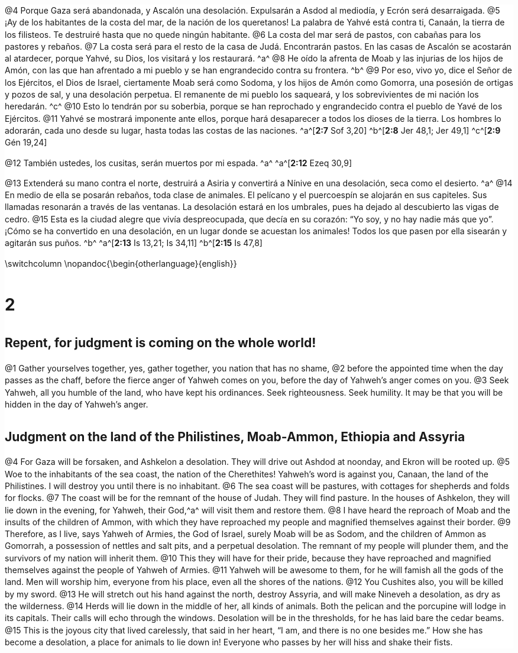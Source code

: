 @4 Porque Gaza será abandonada, y Ascalón una desolación. Expulsarán a Asdod al mediodía, y Ecrón será desarraigada. @5 ¡Ay de los habitantes de la costa del mar, de la nación de los queretanos! La palabra de Yahvé está contra ti, Canaán, la tierra de los filisteos. Te destruiré hasta que no quede ningún habitante. @6 La costa del mar será de pastos, con cabañas para los pastores y rebaños. @7 La costa será para el resto de la casa de Judá. Encontrarán pastos. En las casas de Ascalón se acostarán al atardecer, porque Yahvé, su Dios, los visitará y los restaurará. ^a^ @8 He oído la afrenta de Moab y las injurias de los hijos de Amón, con las que han afrentado a mi pueblo y se han engrandecido contra su frontera. ^b^ @9 Por eso, vivo yo, dice el Señor de los Ejércitos, el Dios de Israel, ciertamente Moab será como Sodoma, y los hijos de Amón como Gomorra, una posesión de ortigas y pozos de sal, y una desolación perpetua. El remanente de mi pueblo los saqueará, y los sobrevivientes de mi nación los heredarán. ^c^ @10 Esto lo tendrán por su soberbia, porque se han reprochado y engrandecido contra el pueblo de Yavé de los Ejércitos. @11 Yahvé se mostrará imponente ante ellos, porque hará desaparecer a todos los dioses de la tierra. Los hombres lo adorarán, cada uno desde su lugar, hasta todas las costas de las naciones.
^a^[**2:7** Sof 3,20] ^b^[**2:8** Jer 48,1; Jer 49,1] ^c^[**2:9** Gén 19,24]

@12 También ustedes, los cusitas, serán muertos por mi espada. ^a^
^a^[**2:12** Ezeq 30,9]

@13 Extenderá su mano contra el norte, destruirá a Asiria y convertirá a Nínive en una desolación, seca como el desierto. ^a^ @14 En medio de ella se posarán rebaños, toda clase de animales. El pelícano y el puercoespín se alojarán en sus capiteles. Sus llamadas resonarán a través de las ventanas. La desolación estará en los umbrales, pues ha dejado al descubierto las vigas de cedro. @15 Esta es la ciudad alegre que vivía despreocupada, que decía en su corazón: “Yo soy, y no hay nadie más que yo”. ¡Cómo se ha convertido en una desolación, en un lugar donde se acuestan los animales! Todos los que pasen por ella sisearán y agitarán sus puños. ^b^
^a^[**2:13** Is 13,21; Is 34,11] ^b^[**2:15** Is 47,8]

\switchcolumn
\nopandoc{\begin{otherlanguage}{english}}

# 2
## Repent, for judgment is coming on the whole world!
@1 Gather yourselves together, yes, gather together, you nation that has no shame, @2 before the appointed time when the day passes as the chaff, before the fierce anger of Yahweh comes on you, before the day of Yahweh’s anger comes on you. @3 Seek Yahweh, all you humble of the land, who have kept his ordinances. Seek righteousness. Seek humility. It may be that you will be hidden in the day of Yahweh’s anger.

## Judgment on the land of the Philistines, Moab-Ammon, Ethiopia and Assyria
@4 For Gaza will be forsaken, and Ashkelon a desolation. They will drive out Ashdod at noonday, and Ekron will be rooted up. @5 Woe to the inhabitants of the sea coast, the nation of the Cherethites! Yahweh’s word is against you, Canaan, the land of the Philistines. I will destroy you until there is no inhabitant. @6 The sea coast will be pastures, with cottages for shepherds and folds for flocks. @7 The coast will be for the remnant of the house of Judah. They will find pasture. In the houses of Ashkelon, they will lie down in the evening, for Yahweh, their God,^a^ will visit them and restore them. @8 I have heard the reproach of Moab and the insults of the children of Ammon, with which they have reproached my people and magnified themselves against their border. @9 Therefore, as I live, says Yahweh of Armies, the God of Israel, surely Moab will be as Sodom, and the children of Ammon as Gomorrah, a possession of nettles and salt pits, and a perpetual desolation. The remnant of my people will plunder them, and the survivors of my nation will inherit them. @10 This they will have for their pride, because they have reproached and magnified themselves against the people of Yahweh of Armies. @11 Yahweh will be awesome to them, for he will famish all the gods of the land. Men will worship him, everyone from his place, even all the shores of the nations. @12 You Cushites also, you will be killed by my sword. @13 He will stretch out his hand against the north, destroy Assyria, and will make Nineveh a desolation, as dry as the wilderness. @14 Herds will lie down in the middle of her, all kinds of animals. Both the pelican and the porcupine will lodge in its capitals. Their calls will echo through the windows. Desolation will be in the thresholds, for he has laid bare the cedar beams. @15 This is the joyous city that lived carelessly, that said in her heart, “I am, and there is no one besides me.” How she has become a desolation, a place for animals to lie down in! Everyone who passes by her will hiss and shake their fists. 